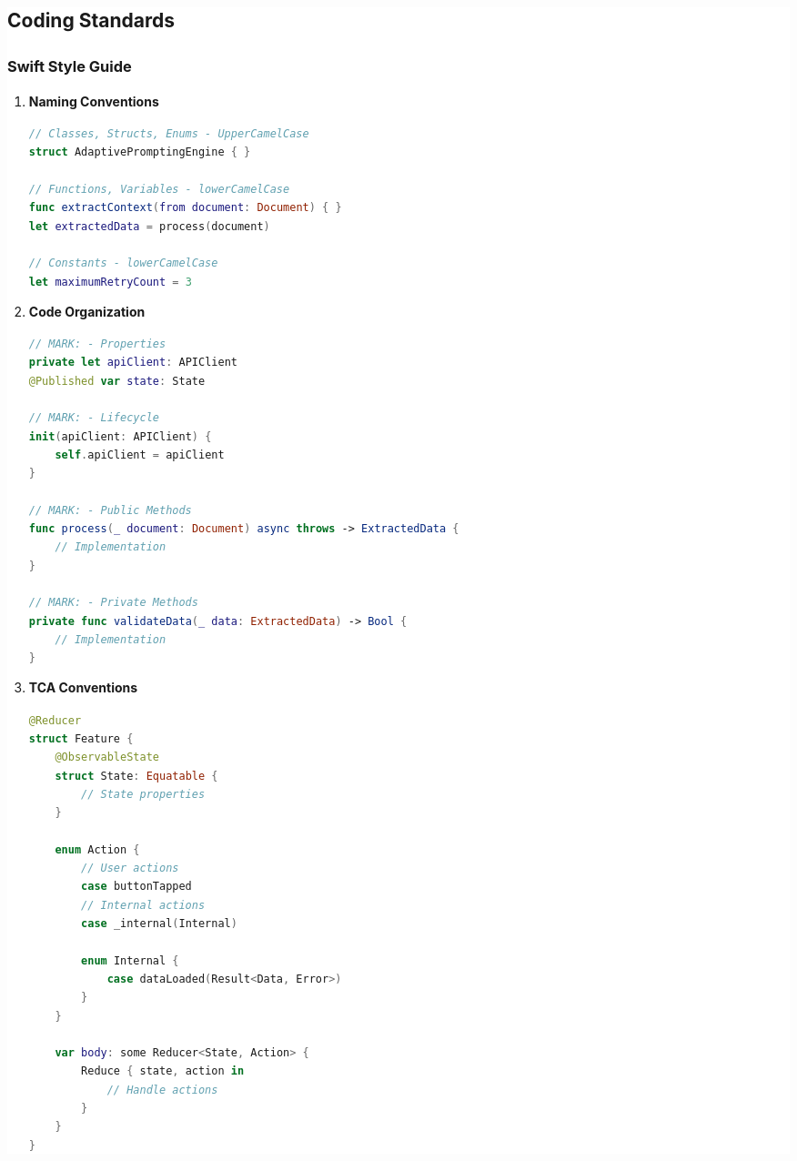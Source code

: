 ## Coding Standards

### Swift Style Guide

1. **Naming Conventions**
   ```swift
   // Classes, Structs, Enums - UpperCamelCase
   struct AdaptivePromptingEngine { }
   
   // Functions, Variables - lowerCamelCase
   func extractContext(from document: Document) { }
   let extractedData = process(document)
   
   // Constants - lowerCamelCase
   let maximumRetryCount = 3
   ```

2. **Code Organization**
   ```swift
   // MARK: - Properties
   private let apiClient: APIClient
   @Published var state: State
   
   // MARK: - Lifecycle
   init(apiClient: APIClient) {
       self.apiClient = apiClient
   }
   
   // MARK: - Public Methods
   func process(_ document: Document) async throws -> ExtractedData {
       // Implementation
   }
   
   // MARK: - Private Methods
   private func validateData(_ data: ExtractedData) -> Bool {
       // Implementation
   }
   ```

3. **TCA Conventions**
   ```swift
   @Reducer
   struct Feature {
       @ObservableState
       struct State: Equatable {
           // State properties
       }
       
       enum Action {
           // User actions
           case buttonTapped
           // Internal actions
           case _internal(Internal)
           
           enum Internal {
               case dataLoaded(Result<Data, Error>)
           }
       }
       
       var body: some Reducer<State, Action> {
           Reduce { state, action in
               // Handle actions
           }
       }
   }
   ```